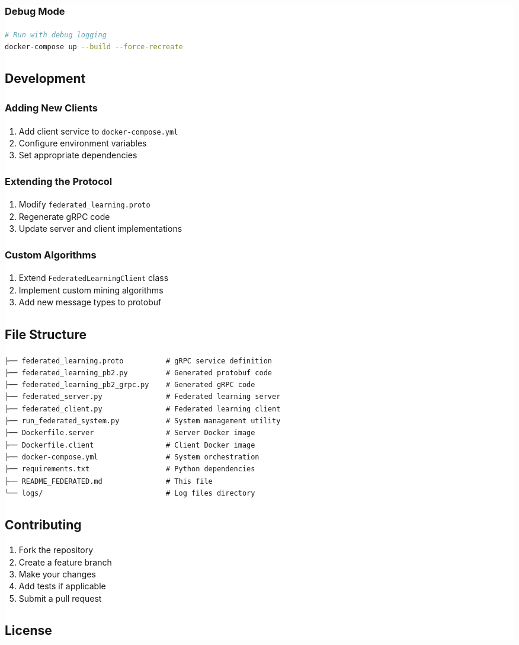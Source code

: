 ### Debug Mode
```bash
# Run with debug logging
docker-compose up --build --force-recreate
```

## Development

### Adding New Clients
1. Add client service to `docker-compose.yml`
2. Configure environment variables
3. Set appropriate dependencies

### Extending the Protocol
1. Modify `federated_learning.proto`
2. Regenerate gRPC code
3. Update server and client implementations

### Custom Algorithms
1. Extend `FederatedLearningClient` class
2. Implement custom mining algorithms
3. Add new message types to protobuf

## File Structure

```
├── federated_learning.proto          # gRPC service definition
├── federated_learning_pb2.py         # Generated protobuf code
├── federated_learning_pb2_grpc.py    # Generated gRPC code
├── federated_server.py               # Federated learning server
├── federated_client.py               # Federated learning client
├── run_federated_system.py           # System management utility
├── Dockerfile.server                 # Server Docker image
├── Dockerfile.client                 # Client Docker image
├── docker-compose.yml                # System orchestration
├── requirements.txt                  # Python dependencies
├── README_FEDERATED.md               # This file
└── logs/                             # Log files directory
```

## Contributing

1. Fork the repository
2. Create a feature branch
3. Make your changes
4. Add tests if applicable
5. Submit a pull request

## License
